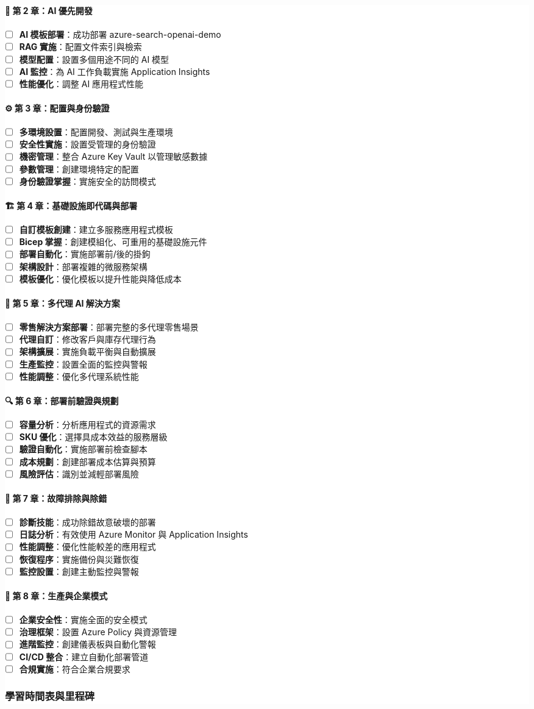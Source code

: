 #### 🤖 第 2 章：AI 優先開發  
- [ ] **AI 模板部署**：成功部署 azure-search-openai-demo  
- [ ] **RAG 實施**：配置文件索引與檢索  
- [ ] **模型配置**：設置多個用途不同的 AI 模型  
- [ ] **AI 監控**：為 AI 工作負載實施 Application Insights  
- [ ] **性能優化**：調整 AI 應用程式性能  

#### ⚙️ 第 3 章：配置與身份驗證  
- [ ] **多環境設置**：配置開發、測試與生產環境  
- [ ] **安全性實施**：設置受管理的身份驗證  
- [ ] **機密管理**：整合 Azure Key Vault 以管理敏感數據  
- [ ] **參數管理**：創建環境特定的配置  
- [ ] **身份驗證掌握**：實施安全的訪問模式  

#### 🏗️ 第 4 章：基礎設施即代碼與部署  
- [ ] **自訂模板創建**：建立多服務應用程式模板  
- [ ] **Bicep 掌握**：創建模組化、可重用的基礎設施元件  
- [ ] **部署自動化**：實施部署前/後的掛鉤  
- [ ] **架構設計**：部署複雜的微服務架構  
- [ ] **模板優化**：優化模板以提升性能與降低成本  

#### 🎯 第 5 章：多代理 AI 解決方案  
- [ ] **零售解決方案部署**：部署完整的多代理零售場景  
- [ ] **代理自訂**：修改客戶與庫存代理行為  
- [ ] **架構擴展**：實施負載平衡與自動擴展  
- [ ] **生產監控**：設置全面的監控與警報  
- [ ] **性能調整**：優化多代理系統性能  

#### 🔍 第 6 章：部署前驗證與規劃  
- [ ] **容量分析**：分析應用程式的資源需求  
- [ ] **SKU 優化**：選擇具成本效益的服務層級  
- [ ] **驗證自動化**：實施部署前檢查腳本  
- [ ] **成本規劃**：創建部署成本估算與預算  
- [ ] **風險評估**：識別並減輕部署風險  

#### 🚨 第 7 章：故障排除與除錯  
- [ ] **診斷技能**：成功除錯故意破壞的部署  
- [ ] **日誌分析**：有效使用 Azure Monitor 與 Application Insights  
- [ ] **性能調整**：優化性能較差的應用程式  
- [ ] **恢復程序**：實施備份與災難恢復  
- [ ] **監控設置**：創建主動監控與警報  

#### 🏢 第 8 章：生產與企業模式  
- [ ] **企業安全性**：實施全面的安全模式  
- [ ] **治理框架**：設置 Azure Policy 與資源管理  
- [ ] **進階監控**：創建儀表板與自動化警報  
- [ ] **CI/CD 整合**：建立自動化部署管道  
- [ ] **合規實施**：符合企業合規要求  

### 學習時間表與里程碑  
